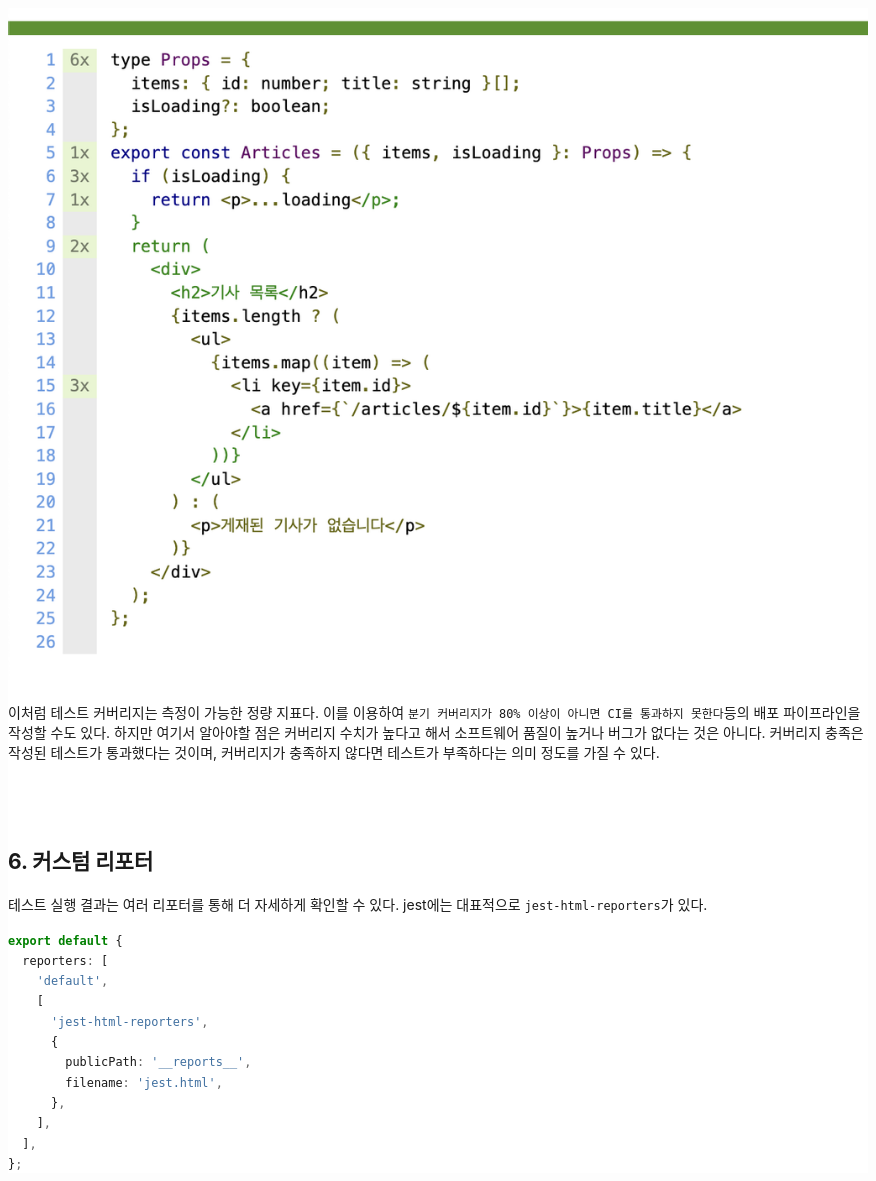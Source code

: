 ![alt text](image-11.png)

이처럼 테스트 커버리지는 측정이 가능한 정량 지표다. 이를 이용하여 `분기 커버리지가 80% 이상이 아니면 CI를 통과하지 못한다`등의 배포 파이프라인을 작성할 수도 있다. 하지만 여기서 알아야할 점은 커버리지 수치가 높다고 해서 소프트웨어 품질이 높거나 버그가 없다는 것은 아니다.
커버리지 충족은 작성된 테스트가 통과했다는 것이며, 커버리지가 충족하지 않다면 테스트가 부족하다는 의미 정도를 가질 수 있다.

<br/><br/>

## 6. 커스텀 리포터

테스트 실행 결과는 여러 리포터를 통해 더 자세하게 확인할 수 있다. jest에는 대표적으로 `jest-html-reporters`가 있다.

```typescript
export default {
  reporters: [
    'default',
    [
      'jest-html-reporters',
      {
        publicPath: '__reports__',
        filename: 'jest.html',
      },
    ],
  ],
};
```
